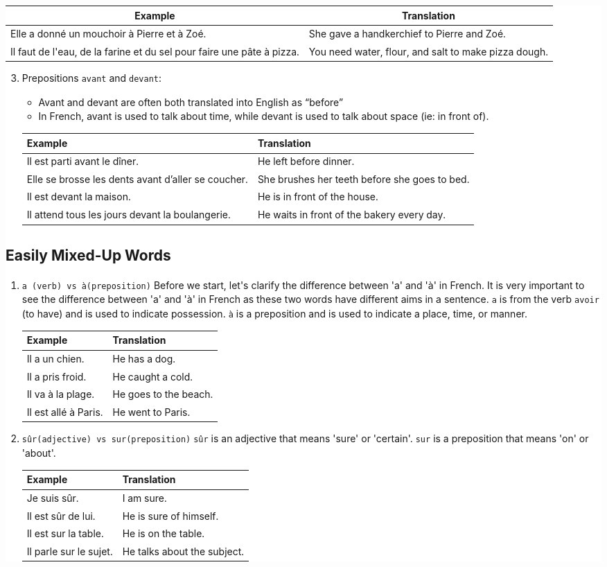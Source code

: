   | Example                                                               | Translation                                          |
   | --------------------------------------------------------------------- | ---------------------------------------------------- |
   | Elle a donné un mouchoir à Pierre et à Zoé.                           | She gave a handkerchief to Pierre and Zoé.           |
   | Il faut de l'eau, de la farine et du sel pour faire une pâte à pizza. | You need water, flour, and salt to make pizza dough. |

3. Prepositions `avant` and `devant`:

   - Avant and devant are often both translated into English as “before”
   - In French, avant is used to talk about time, while devant is used to talk about space (ie: in front of).

   | Example                                            | Translation                                   |
   | -------------------------------------------------- | --------------------------------------------- |
   | Il est parti avant le dîner.                       | He left before dinner.                        |
   | Elle se brosse les dents avant d’aller se coucher. | She brushes her teeth before she goes to bed. |
   | Il est devant la maison.                           | He is in front of the house.                  |
   | Il attend tous les jours devant la boulangerie.    | He waits in front of the bakery every day.    |

## Easily Mixed-Up Words

1. `a (verb) vs à(preposition)`
   Before we start, let's clarify the difference between 'a' and 'à' in French.
   It is very important to see the difference between 'a' and 'à' in French as these two words have different aims in a sentence.
   `a` is from the verb `avoir` (to have) and is used to indicate possession.
   `à` is a preposition and is used to indicate a place, time, or manner.

   | Example              | Translation           |
   | -------------------- | --------------------- |
   | Il a un chien.       | He has a dog.         |
   | Il a pris froid.     | He caught a cold.     |
   | Il va à la plage.    | He goes to the beach. |
   | Il est allé à Paris. | He went to Paris.     |

2. `sûr(adjective) vs sur(preposition)`
   `sûr` is an adjective that means 'sure' or 'certain'.
   `sur` is a preposition that means 'on' or 'about'.

   | Example                | Translation                 |
   | ---------------------- | --------------------------- |
   | Je suis sûr.           | I am sure.                  |
   | Il est sûr de lui.     | He is sure of himself.      |
   | Il est sur la table.   | He is on the table.         |
   | Il parle sur le sujet. | He talks about the subject. |
